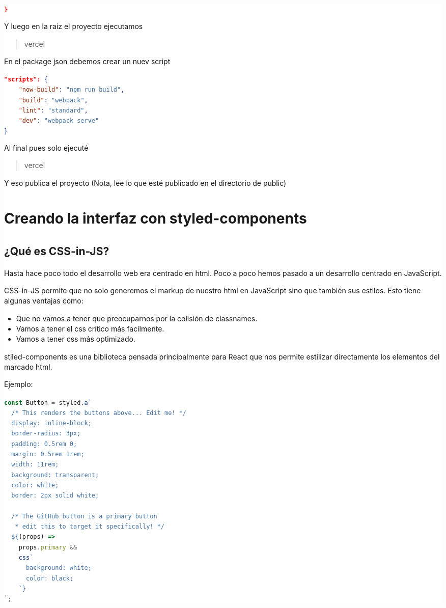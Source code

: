 ```json
}
```

Y luego en la raiz el proyecto ejecutamos

> vercel

En el package json debemos crear un nuev script

```json
"scripts": {
    "now-build": "npm run build",
    "build": "webpack",
    "lint": "standard",
    "dev": "webpack serve"
}
```

Al final pues solo ejecuté

> vercel

Y eso publica el proyecto (Nota, lee lo que esté publicado en el directorio de public)

# Creando la interfaz con styled-components

## ¿Qué es CSS-in-JS?

Hasta hace poco todo el desarrollo web era centrado en html. Poco a poco hemos pasado a un desarrollo centrado en JavaScript.

CSS-in-JS permite que no solo generemos el markup de nuestro html en JavaScript sino que también sus estilos. Esto tiene algunas ventajas como:

- Que no vamos a tener que preocuparnos por la colisión de classnames.
- Vamos a tener el css crítico más facilmente.
- Vamos a tener css más optimizado.

stiled-components es una biblioteca pensada principalmente para React que nos permite estilizar directamente los elementos del marcado html.

Ejemplo:

```javascript
const Button = styled.a`
  /* This renders the buttons above... Edit me! */
  display: inline-block;
  border-radius: 3px;
  padding: 0.5rem 0;
  margin: 0.5rem 1rem;
  width: 11rem;
  background: transparent;
  color: white;
  border: 2px solid white;

  /* The GitHub button is a primary button
   * edit this to target it specifically! */
  ${(props) =>
    props.primary &&
    css`
      background: white;
      color: black;
    `}
`;
```
